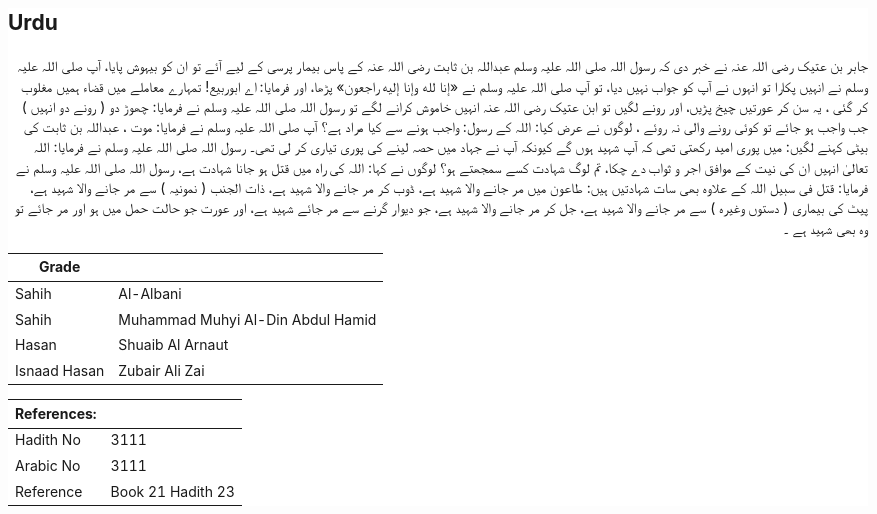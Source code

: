 ## Urdu


<div dir="rtl" lang="ur" style={{fontSize:'larger',backgroundColor:'#f8f9fa',padding:20}}>
جابر بن عتیک رضی اللہ عنہ نے خبر دی کہ رسول اللہ صلی اللہ علیہ وسلم عبداللہ بن ثابت رضی اللہ عنہ کے پاس بیمار پرسی کے لیے آئے تو ان کو بیہوش پایا، آپ صلی اللہ علیہ وسلم نے انہیں پکارا تو انہوں نے آپ کو جواب نہیں دیا، تو آپ صلی اللہ علیہ وسلم نے «إنا لله وإنا إليه راجعون» پڑھا، اور فرمایا: اے ابوربیع! تمہارے معاملے میں قضاء ہمیں مغلوب کر گئی ، یہ سن کر عورتیں چیخ پڑیں، اور رونے لگیں تو ابن عتیک رضی اللہ عنہ انہیں خاموش کرانے لگے تو رسول اللہ صلی اللہ علیہ وسلم نے فرمایا: چھوڑ دو ( رونے دو انہیں ) جب واجب ہو جائے تو کوئی رونے والی نہ روئے ، لوگوں نے عرض کیا: اللہ کے رسول: واجب ہونے سے کیا مراد ہے؟ آپ صلی اللہ علیہ وسلم نے فرمایا: موت ، عبداللہ بن ثابت کی بیٹی کہنے لگیں: میں پوری امید رکھتی تھی کہ آپ شہید ہوں گے کیونکہ آپ نے جہاد میں حصہ لینے کی پوری تیاری کر لی تھی۔ رسول اللہ صلی اللہ علیہ وسلم نے فرمایا: اللہ تعالیٰ انہیں ان کی نیت کے موافق اجر و ثواب دے چکا، تم لوگ شہادت کسے سمجھتے ہو؟ لوگوں نے کہا: اللہ کی راہ میں قتل ہو جانا شہادت ہے، رسول اللہ صلی اللہ علیہ وسلم نے فرمایا: قتل فی سبیل اللہ کے علاوہ بھی سات شہادتیں ہیں: طاعون میں مر جانے والا شہید ہے، ڈوب کر مر جانے والا شہید ہے، ذات الجنب ( نمونیہ ) سے مر جانے والا شہید ہے، پیٹ کی بیماری ( دستوں وغیرہ ) سے مر جانے والا شہید ہے، جل کر مر جانے والا شہید ہے، جو دیوار گرنے سے مر جائے شہید ہے، اور عورت جو حالت حمل میں ہو اور مر جائے تو وہ بھی شہید ہے ۔
</div>
<div style={{backgroundColor:'#f8f9fa',padding:20, marginBottom: 10}}><table> <thead> <tr> <th>Grade</th> <th></th> </tr> </thead> <tbody> <tr><td>Sahih</td><td>Al-Albani</td></tr><tr><td>Sahih</td><td>Muhammad Muhyi Al-Din Abdul Hamid</td></tr><tr><td>Hasan</td><td>Shuaib Al Arnaut</td></tr><tr><td>Isnaad Hasan</td><td>Zubair Ali Zai</td></tr></tbody></table><table> <thead> <tr> <th>References:</th> <th></th> </tr> </thead> <tbody><tr><td>Hadith No</td><td>3111</td></tr><tr><td>Arabic No</td><td>3111</td></tr><tr><td>Reference</td><td>Book 21 Hadith 23</td></tr></tbody></table></div>